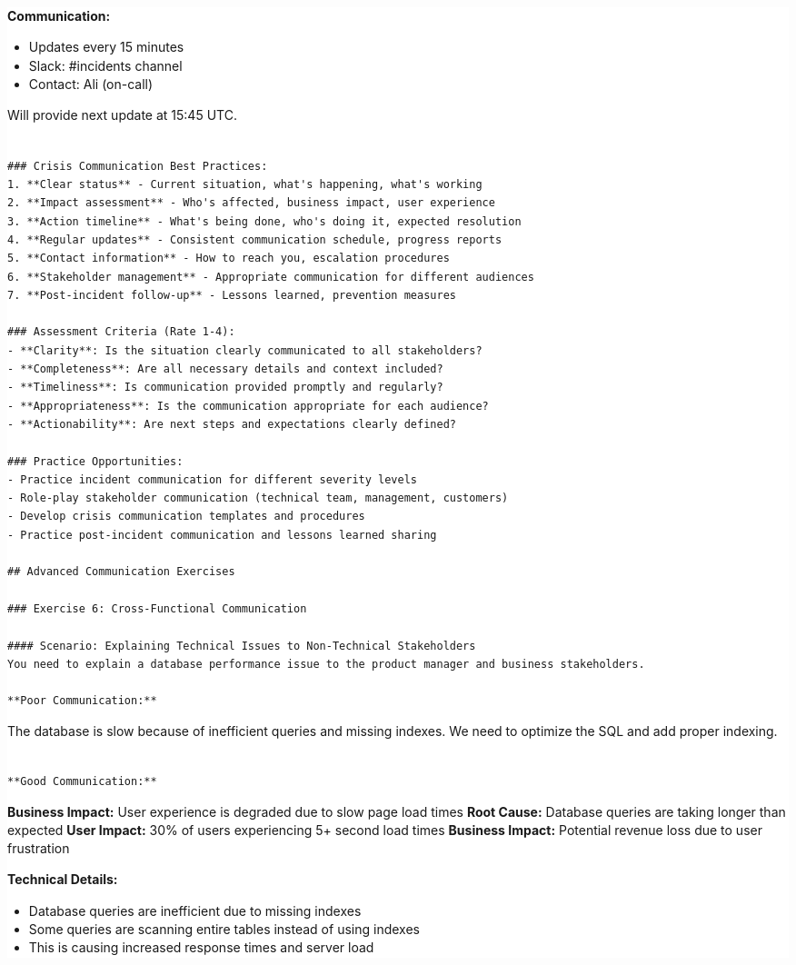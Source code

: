 **Communication:**
- Updates every 15 minutes
- Slack: #incidents channel
- Contact: Ali (on-call)

Will provide next update at 15:45 UTC.
```

### Crisis Communication Best Practices:
1. **Clear status** - Current situation, what's happening, what's working
2. **Impact assessment** - Who's affected, business impact, user experience
3. **Action timeline** - What's being done, who's doing it, expected resolution
4. **Regular updates** - Consistent communication schedule, progress reports
5. **Contact information** - How to reach you, escalation procedures
6. **Stakeholder management** - Appropriate communication for different audiences
7. **Post-incident follow-up** - Lessons learned, prevention measures

### Assessment Criteria (Rate 1-4):
- **Clarity**: Is the situation clearly communicated to all stakeholders?
- **Completeness**: Are all necessary details and context included?
- **Timeliness**: Is communication provided promptly and regularly?
- **Appropriateness**: Is the communication appropriate for each audience?
- **Actionability**: Are next steps and expectations clearly defined?

### Practice Opportunities:
- Practice incident communication for different severity levels
- Role-play stakeholder communication (technical team, management, customers)
- Develop crisis communication templates and procedures
- Practice post-incident communication and lessons learned sharing

## Advanced Communication Exercises

### Exercise 6: Cross-Functional Communication

#### Scenario: Explaining Technical Issues to Non-Technical Stakeholders
You need to explain a database performance issue to the product manager and business stakeholders.

**Poor Communication:**
```
The database is slow because of inefficient queries and missing indexes. 
We need to optimize the SQL and add proper indexing.
```

**Good Communication:**
```
**Business Impact:** User experience is degraded due to slow page load times
**Root Cause:** Database queries are taking longer than expected
**User Impact:** 30% of users experiencing 5+ second load times
**Business Impact:** Potential revenue loss due to user frustration

**Technical Details:**
- Database queries are inefficient due to missing indexes
- Some queries are scanning entire tables instead of using indexes
- This is causing increased response times and server load
